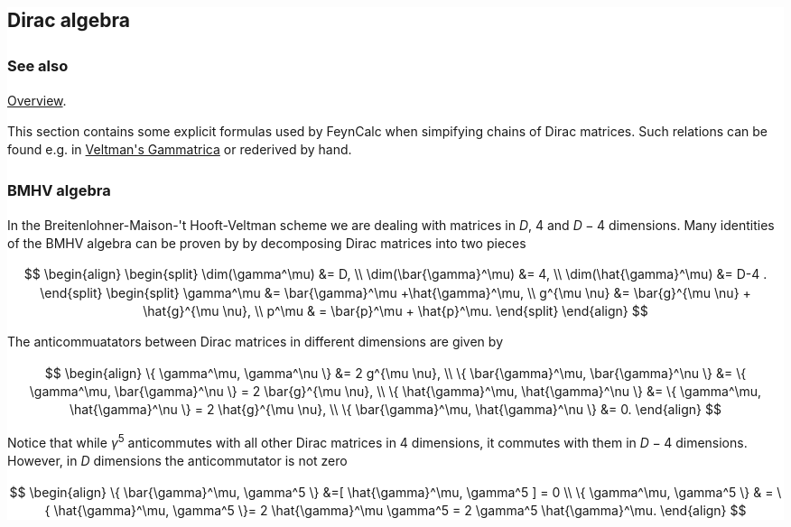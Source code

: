 ## Dirac algebra

### See also



[Overview](FeynCalc.md).

This section contains some explicit formulas used by FeynCalc when simpifying chains of Dirac matrices. Such relations can be found e.g.
in [Veltman's Gammatrica](https:/XXX) or rederived by hand.

### BMHV algebra

In the Breitenlohner-Maison-'t Hooft-Veltman scheme we are dealing with matrices
in $D$, $4$ and $D-4$ dimensions. Many identities of the BMHV algebra can be proven by
by decomposing Dirac matrices into two pieces

$$
\begin{align}
\begin{split}
\dim(\gamma^\mu) &= D, \\
\dim(\bar{\gamma}^\mu) &= 4, \\
\dim(\hat{\gamma}^\mu) &= D-4 .
\end{split}
\begin{split}
\gamma^\mu &= \bar{\gamma}^\mu +\hat{\gamma}^\mu, \\
g^{\mu \nu} &= \bar{g}^{\mu \nu} + \hat{g}^{\mu \nu}, \\
p^\mu & = \bar{p}^\mu + \hat{p}^\mu.
\end{split}
\end{align}
$$

The anticommuatators between Dirac matrices in different dimensions are given by

$$
\begin{align}
\{ \gamma^\mu, \gamma^\nu \} &= 2 g^{\mu \nu}, \\
\{ \bar{\gamma}^\mu, \bar{\gamma}^\nu \} &= \{ \gamma^\mu, \bar{\gamma}^\nu \} = 2 \bar{g}^{\mu \nu}, \\
\{ \hat{\gamma}^\mu, \hat{\gamma}^\nu \} &= \{ \gamma^\mu, \hat{\gamma}^\nu \} = 2 \hat{g}^{\mu \nu}, \\
\{ \bar{\gamma}^\mu, \hat{\gamma}^\nu \} &= 0.
\end{align}
$$

Notice that while $\gamma^5$ anticommutes with all other Dirac matrices in $4$ dimensions, it commutes with them in $D-4$ dimensions. However, in $D$ dimensions the anticommutator is not zero

$$
\begin{align}
\{ \bar{\gamma}^\mu, \gamma^5 \} &=[ \hat{\gamma}^\mu, \gamma^5 ] = 0 \\
\{ \gamma^\mu, \gamma^5 \} & = \{ \hat{\gamma}^\mu, \gamma^5 \}= 2 \hat{\gamma}^\mu \gamma^5 = 2 \gamma^5 \hat{\gamma}^\mu.
\end{align}
$$

